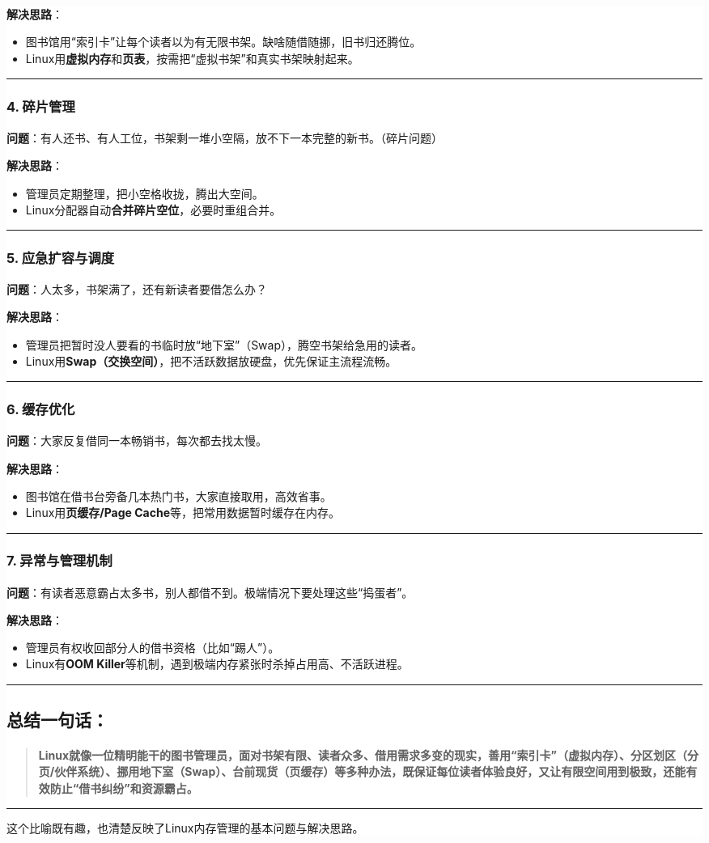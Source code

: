 **解决思路**：  
- 图书馆用“索引卡”让每个读者以为有无限书架。缺啥随借随挪，旧书归还腾位。
- Linux用**虚拟内存**和**页表**，按需把“虚拟书架”和真实书架映射起来。

---

### 4. **碎片管理**  
**问题**：有人还书、有人工位，书架剩一堆小空隔，放不下一本完整的新书。（碎片问题）

**解决思路**：  
- 管理员定期整理，把小空格收拢，腾出大空间。  
- Linux分配器自动**合并碎片空位**，必要时重组合并。

---

### 5. **应急扩容与调度**  
**问题**：人太多，书架满了，还有新读者要借怎么办？

**解决思路**：
- 管理员把暂时没人要看的书临时放“地下室”（Swap），腾空书架给急用的读者。
- Linux用**Swap（交换空间）**，把不活跃数据放硬盘，优先保证主流程流畅。

---

### 6. **缓存优化**  
**问题**：大家反复借同一本畅销书，每次都去找太慢。

**解决思路**：
- 图书馆在借书台旁备几本热门书，大家直接取用，高效省事。
- Linux用**页缓存/Page Cache**等，把常用数据暂时缓存在内存。

---

### 7. **异常与管理机制**  
**问题**：有读者恶意霸占太多书，别人都借不到。极端情况下要处理这些“捣蛋者”。

**解决思路**：
- 管理员有权收回部分人的借书资格（比如“踢人”）。
- Linux有**OOM Killer**等机制，遇到极端内存紧张时杀掉占用高、不活跃进程。

---

## 总结一句话：

> **Linux就像一位精明能干的图书管理员，面对书架有限、读者众多、借用需求多变的现实，善用“索引卡”（虚拟内存）、分区划区（分页/伙伴系统）、挪用地下室（Swap）、台前现货（页缓存）等多种办法，既保证每位读者体验良好，又让有限空间用到极致，还能有效防止“借书纠纷”和资源霸占。**

---

这个比喻既有趣，也清楚反映了Linux内存管理的基本问题与解决思路。
